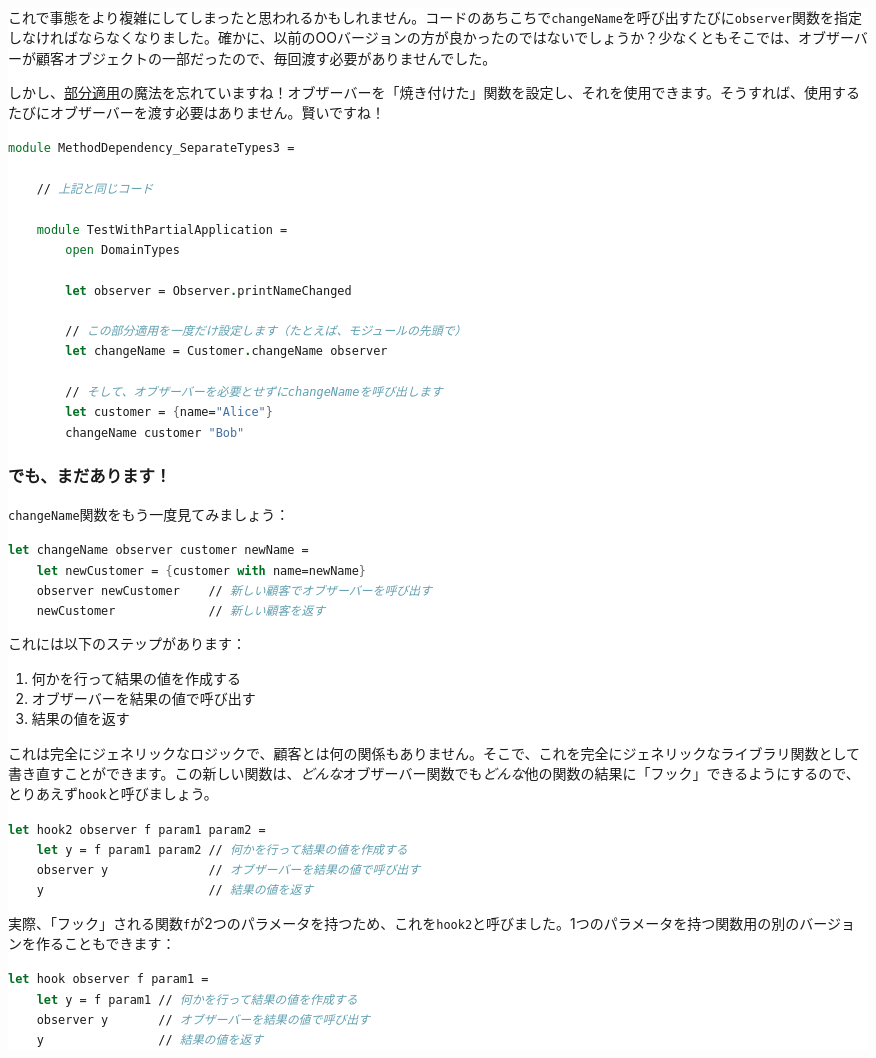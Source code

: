 これで事態をより複雑にしてしまったと思われるかもしれません。コードのあちこちで`changeName`を呼び出すたびに`observer`関数を指定しなければならなくなりました。確かに、以前のOOバージョンの方が良かったのではないでしょうか？少なくともそこでは、オブザーバーが顧客オブジェクトの一部だったので、毎回渡す必要がありませんでした。

しかし、[部分適用](../posts/partial-application.md)の魔法を忘れていますね！オブザーバーを「焼き付けた」関数を設定し、それを使用できます。そうすれば、使用するたびにオブザーバーを渡す必要はありません。賢いですね！

```fsharp
module MethodDependency_SeparateTypes3 = 

    // 上記と同じコード
    
    module TestWithPartialApplication = 
        open DomainTypes

        let observer = Observer.printNameChanged 

        // この部分適用を一度だけ設定します（たとえば、モジュールの先頭で）
        let changeName = Customer.changeName observer 

        // そして、オブザーバーを必要とせずにchangeNameを呼び出します
        let customer = {name="Alice"}
        changeName customer "Bob"
```

### でも、まだあります！

`changeName`関数をもう一度見てみましょう：

```fsharp
let changeName observer customer newName = 
    let newCustomer = {customer with name=newName}
    observer newCustomer    // 新しい顧客でオブザーバーを呼び出す
    newCustomer             // 新しい顧客を返す
```

これには以下のステップがあります：

1. 何かを行って結果の値を作成する
2. オブザーバーを結果の値で呼び出す
3. 結果の値を返す

これは完全にジェネリックなロジックで、顧客とは何の関係もありません。そこで、これを完全にジェネリックなライブラリ関数として書き直すことができます。この新しい関数は、*どんな*オブザーバー関数でも*どんな*他の関数の結果に「フック」できるようにするので、とりあえず`hook`と呼びましょう。

```fsharp
let hook2 observer f param1 param2 = 
    let y = f param1 param2 // 何かを行って結果の値を作成する
    observer y              // オブザーバーを結果の値で呼び出す
    y                       // 結果の値を返す
```

実際、「フック」される関数`f`が2つのパラメータを持つため、これを`hook2`と呼びました。1つのパラメータを持つ関数用の別のバージョンを作ることもできます：

```fsharp
let hook observer f param1 = 
    let y = f param1 // 何かを行って結果の値を作成する
    observer y       // オブザーバーを結果の値で呼び出す
    y                // 結果の値を返す
```
